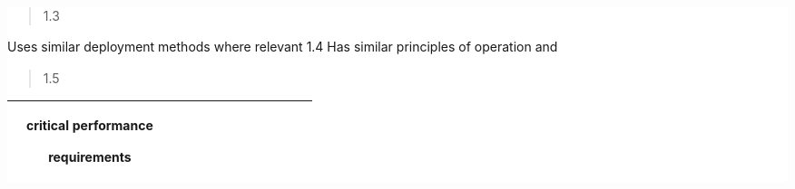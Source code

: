 <td></td>
<td></td>
<td></td>
<td></td>
<td></td>
<td></td>
<td></td>
<td></td>
<td><blockquote>
<p>1.3</p>
</blockquote></td>
<td></td>
</tr>
<tr class="even">
<td></td>
<td>Uses similar deployment methods where relevant</td>
<td></td>
<td></td>
<td></td>
<td></td>
<td></td>
<td></td>
<td></td>
<td></td>
<td>1.4</td>
<td></td>
</tr>
<tr class="odd">
<td></td>
<td>Has similar principles of operation and</td>
<td></td>
<td></td>
<td></td>
<td></td>
<td></td>
<td></td>
<td></td>
<td></td>
<td><blockquote>
<p>1.5</p>
</blockquote></td>
<td></td>
</tr>
</tbody>
</table>

<table>
<thead>
<tr class="header">
<th></th>
<th><p>critical performance</p>
<p>requirements</p></th>
<th></th>
<th></th>
<th></th>
<th></th>
<th></th>
<th></th>
<th></th>
<th></th>
<th></th>
<th></th>
<th></th>
<th></th>